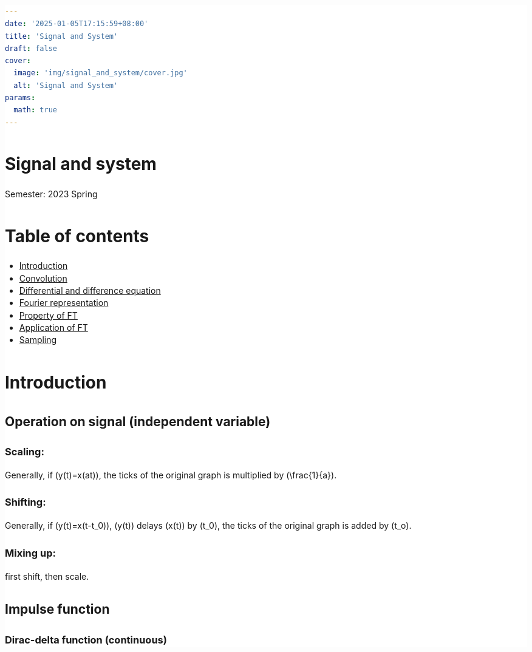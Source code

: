 ```yaml
---
date: '2025-01-05T17:15:59+08:00'
title: 'Signal and System'
draft: false
cover:
  image: 'img/signal_and_system/cover.jpg'
  alt: 'Signal and System'
params:
  math: true
---
```


# Signal and system
 
Semester: 2023 Spring  

# Table of contents

- [Introduction](#introduction)
- [Convolution](#convolution)
- [Differential and difference equation](#differential-and-difference-equation)
- [Fourier representation](#fourier-representation)
- [Property of FT](#property-of-ft)
- [Application of FT](#application-of-ft)
- [Sampling](#sampling)

# Introduction

## Operation on signal (independent variable)

### Scaling:

Generally, if \(y(t)=x(at)\), the ticks of the original graph is multiplied by \(\frac{1}{a}\).

### Shifting:

Generally, if \(y(t)=x(t-t_0)\), \(y(t)\) delays \(x(t)\) by \(t_0\), the ticks of the original graph is added by \(t_o\).

### Mixing up:

first shift, then scale.

## Impulse function

### Dirac-delta function (continuous)
